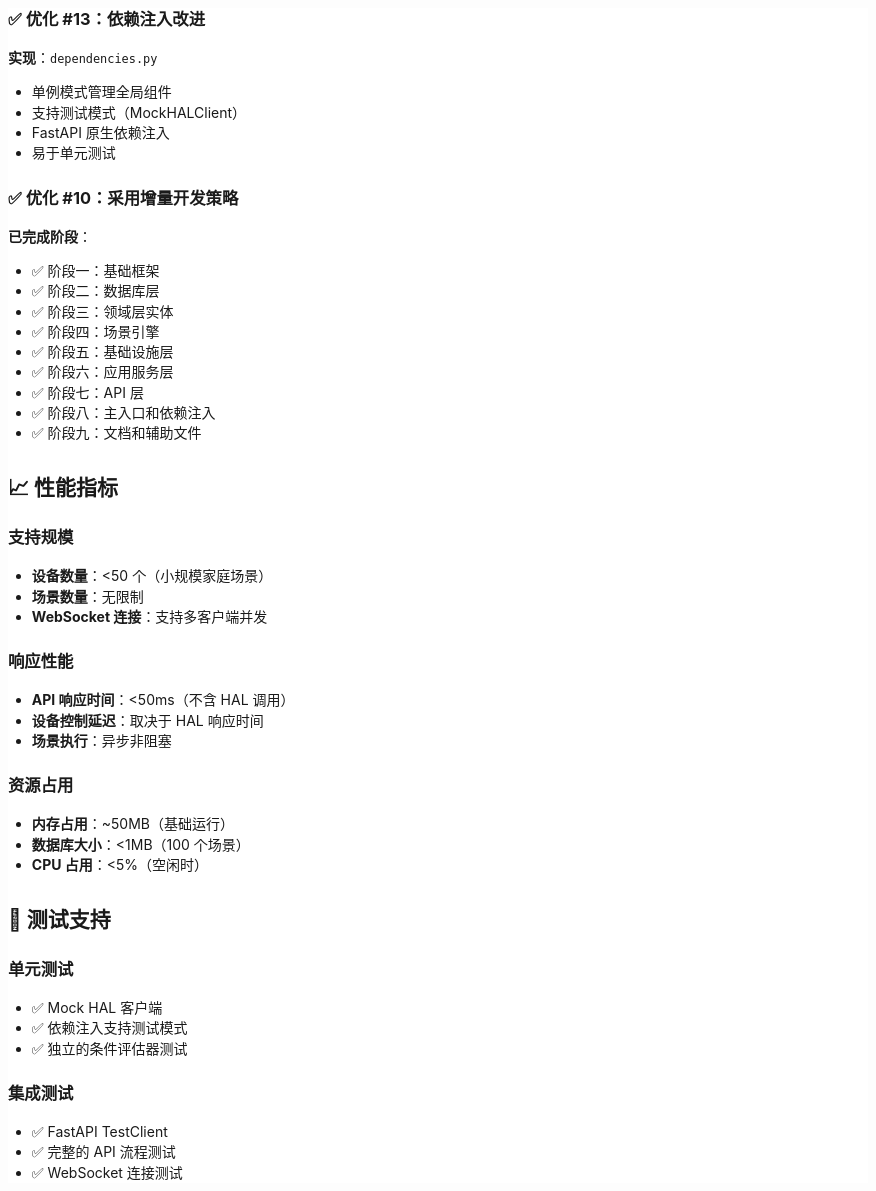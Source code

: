 ### ✅ 优化 #13：依赖注入改进
**实现**：`dependencies.py`
- 单例模式管理全局组件
- 支持测试模式（MockHALClient）
- FastAPI 原生依赖注入
- 易于单元测试

### ✅ 优化 #10：采用增量开发策略
**已完成阶段**：
- ✅ 阶段一：基础框架
- ✅ 阶段二：数据库层
- ✅ 阶段三：领域层实体
- ✅ 阶段四：场景引擎
- ✅ 阶段五：基础设施层
- ✅ 阶段六：应用服务层
- ✅ 阶段七：API 层
- ✅ 阶段八：主入口和依赖注入
- ✅ 阶段九：文档和辅助文件

## 📈 性能指标

### 支持规模
- **设备数量**：<50 个（小规模家庭场景）
- **场景数量**：无限制
- **WebSocket 连接**：支持多客户端并发

### 响应性能
- **API 响应时间**：<50ms（不含 HAL 调用）
- **设备控制延迟**：取决于 HAL 响应时间
- **场景执行**：异步非阻塞

### 资源占用
- **内存占用**：~50MB（基础运行）
- **数据库大小**：<1MB（100 个场景）
- **CPU 占用**：<5%（空闲时）

## 🧪 测试支持

### 单元测试
- ✅ Mock HAL 客户端
- ✅ 依赖注入支持测试模式
- ✅ 独立的条件评估器测试

### 集成测试
- ✅ FastAPI TestClient
- ✅ 完整的 API 流程测试
- ✅ WebSocket 连接测试
